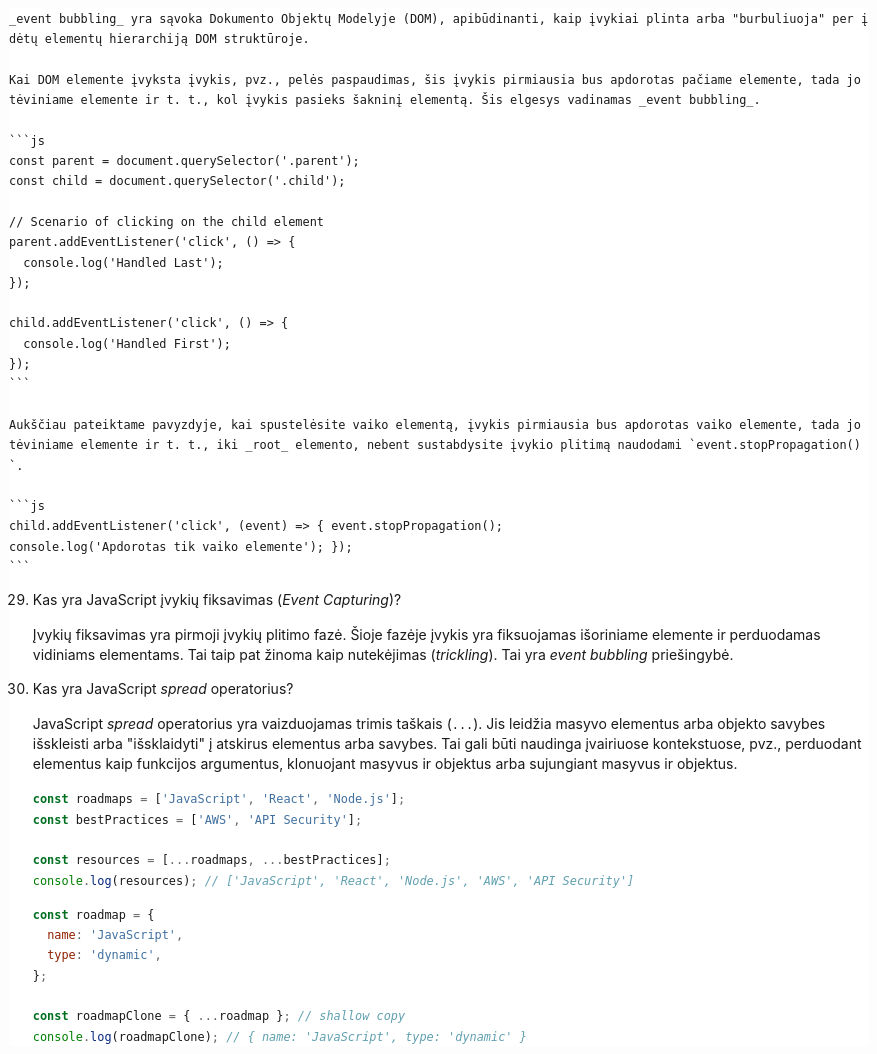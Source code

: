 	_event bubbling_ yra sąvoka Dokumento Objektų Modelyje (DOM), apibūdinanti, kaip įvykiai plinta arba "burbuliuoja" per įdėtų elementų hierarchiją DOM struktūroje.

	Kai DOM elemente įvyksta įvykis, pvz., pelės paspaudimas, šis įvykis pirmiausia bus apdorotas pačiame elemente, tada jo tėviniame elemente ir t. t., kol įvykis pasieks šakninį elementą. Šis elgesys vadinamas _event bubbling_.
	
	```js
	const parent = document.querySelector('.parent');
	const child = document.querySelector('.child');

	// Scenario of clicking on the child element
	parent.addEventListener('click', () => {
	  console.log('Handled Last');
	});

	child.addEventListener('click', () => {
	  console.log('Handled First');
	});
	```
	
	Aukščiau pateiktame pavyzdyje, kai spustelėsite vaiko elementą, įvykis pirmiausia bus apdorotas vaiko elemente, tada jo tėviniame elemente ir t. t., iki _root_ elemento, nebent sustabdysite įvykio plitimą naudodami `event.stopPropagation()`.
	
	```js
	child.addEventListener('click', (event) => { event.stopPropagation(); 	
	console.log('Apdorotas tik vaiko elemente'); });
	```
	
29.  Kas yra JavaScript įvykių fiksavimas (_Event Capturing_)?

		Įvykių fiksavimas yra pirmoji įvykių plitimo fazė. Šioje fazėje įvykis yra fiksuojamas išoriniame elemente ir perduodamas vidiniams elementams. Tai taip pat žinoma kaip nutekėjimas (_trickling_). Tai yra _event bubbling_ priešingybė.

30. Kas yra JavaScript _spread_ operatorius?
	
	JavaScript _spread_ operatorius yra vaizduojamas trimis taškais (`...`). Jis leidžia masyvo elementus arba objekto savybes išskleisti arba "išsklaidyti" į atskirus elementus arba savybes. Tai gali būti naudinga įvairiuose kontekstuose, pvz., perduodant elementus kaip funkcijos argumentus, klonuojant masyvus ir objektus arba sujungiant masyvus ir objektus.

	```js
	const roadmaps = ['JavaScript', 'React', 'Node.js'];
	const bestPractices = ['AWS', 'API Security'];

	const resources = [...roadmaps, ...bestPractices];
	console.log(resources); // ['JavaScript', 'React', 'Node.js', 'AWS', 'API Security']
	```
	```js
	const roadmap = {
	  name: 'JavaScript',
	  type: 'dynamic',
	};

	const roadmapClone = { ...roadmap }; // shallow copy
	console.log(roadmapClone); // { name: 'JavaScript', type: 'dynamic' }
	```
	